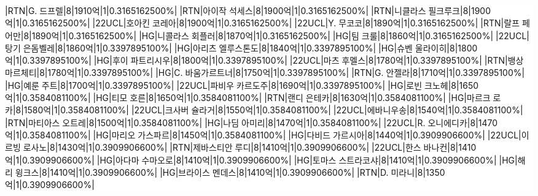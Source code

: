 |RTN|G. 드프렐|8|1910억|1|0.3165162500%|
|RTN|아이작 석세스|8|1900억|1|0.3165162500%|
|RTN|니클라스 필크루크|8|1900억|1|0.3165162500%|
|22UCL|호아킨 코레아|8|1900억|1|0.3165162500%|
|22UCL|Y. 무코코|8|1890억|1|0.3165162500%|
|RTN|랄프 페어만|8|1890억|1|0.3165162500%|
|HG|니콜라스 회플러|8|1870억|1|0.3165162500%|
|HG|팀 크룰|8|1860억|1|0.3165162500%|
|22UCL|탕기 은돔벨레|8|1860억|1|0.3397895100%|
|HG|아리츠 엘루스톤도|8|1840억|1|0.3397895100%|
|HG|슈벤 울라이히|8|1800억|1|0.3397895100%|
|HG|후이 파트리시우|8|1800억|1|0.3397895100%|
|22UCL|마츠 후멜스|8|1780억|1|0.3397895100%|
|RTN|뱅상 마르체티|8|1780억|1|0.3397895100%|
|HG|C. 바움가르트너|8|1750억|1|0.3397895100%|
|RTN|G. 안젤라|8|1710억|1|0.3397895100%|
|HG|예룬 주트|8|1700억|1|0.3397895100%|
|22UCL|파비우 카르도주|8|1690억|1|0.3397895100%|
|HG|로빈 크노헤|8|1650억|1|0.3584081100%|
|HG|티모 호른|8|1650억|1|0.3584081100%|
|RTN|랜디 은테카|8|1630억|1|0.3584081100%|
|HG|마르크 로카|8|1580억|1|0.3584081100%|
|22UCL|크사버 슐라거|8|1550억|1|0.3584081100%|
|22UCL|에바니우송|8|1540억|1|0.3584081100%|
|RTN|마티아스 오트레|8|1500억|1|0.3584081100%|
|HG|나딤 아미리|8|1470억|1|0.3584081100%|
|22UCL|R. 오니에디카|8|1470억|1|0.3584081100%|
|HG|마리오 가스파르|8|1450억|1|0.3584081100%|
|HG|다비드 가르시아|8|1440억|1|0.3909906600%|
|22UCL|이르빙 로사노|8|1430억|1|0.3909906600%|
|RTN|제바스티안 루디|8|1410억|1|0.3909906600%|
|22UCL|한스 바나컨|8|1410억|1|0.3909906600%|
|HG|아다마 수마오로|8|1410억|1|0.3909906600%|
|HG|토마스 스트라코샤|8|1410억|1|0.3909906600%|
|HG|해리 윙크스|8|1410억|1|0.3909906600%|
|HG|브라이스 멘데스|8|1410억|1|0.3909906600%|
|RTN|D. 미라니|8|1350억|1|0.3909906600%|